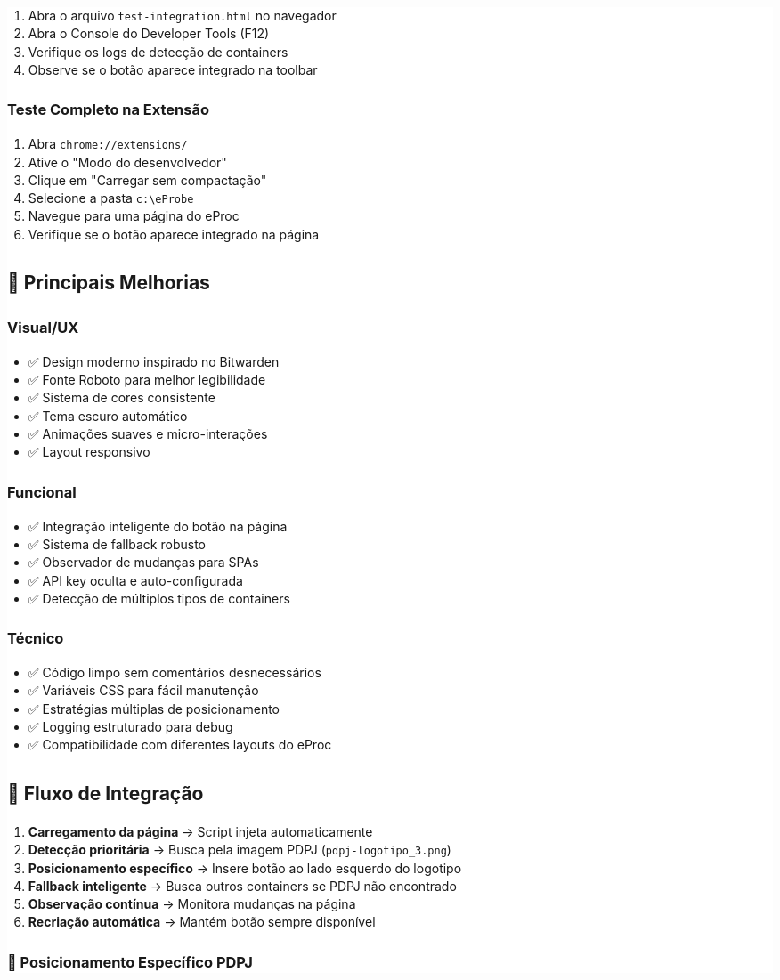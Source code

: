 1. Abra o arquivo `test-integration.html` no navegador
2. Abra o Console do Developer Tools (F12)
3. Verifique os logs de detecção de containers
4. Observe se o botão aparece integrado na toolbar

### Teste Completo na Extensão

1. Abra `chrome://extensions/`
2. Ative o "Modo do desenvolvedor"
3. Clique em "Carregar sem compactação"
4. Selecione a pasta `c:\eProbe`
5. Navegue para uma página do eProc
6. Verifique se o botão aparece integrado na página

## 🎯 Principais Melhorias

### Visual/UX

-   ✅ Design moderno inspirado no Bitwarden
-   ✅ Fonte Roboto para melhor legibilidade
-   ✅ Sistema de cores consistente
-   ✅ Tema escuro automático
-   ✅ Animações suaves e micro-interações
-   ✅ Layout responsivo

### Funcional

-   ✅ Integração inteligente do botão na página
-   ✅ Sistema de fallback robusto
-   ✅ Observador de mudanças para SPAs
-   ✅ API key oculta e auto-configurada
-   ✅ Detecção de múltiplos tipos de containers

### Técnico

-   ✅ Código limpo sem comentários desnecessários
-   ✅ Variáveis CSS para fácil manutenção
-   ✅ Estratégias múltiplas de posicionamento
-   ✅ Logging estruturado para debug
-   ✅ Compatibilidade com diferentes layouts do eProc

## 🔄 Fluxo de Integração

1. **Carregamento da página** → Script injeta automaticamente
2. **Detecção prioritária** → Busca pela imagem PDPJ (`pdpj-logotipo_3.png`)
3. **Posicionamento específico** → Insere botão ao lado esquerdo do logotipo
4. **Fallback inteligente** → Busca outros containers se PDPJ não encontrado
5. **Observação contínua** → Monitora mudanças na página
6. **Recriação automática** → Mantém botão sempre disponível

### 🎯 Posicionamento Específico PDPJ
